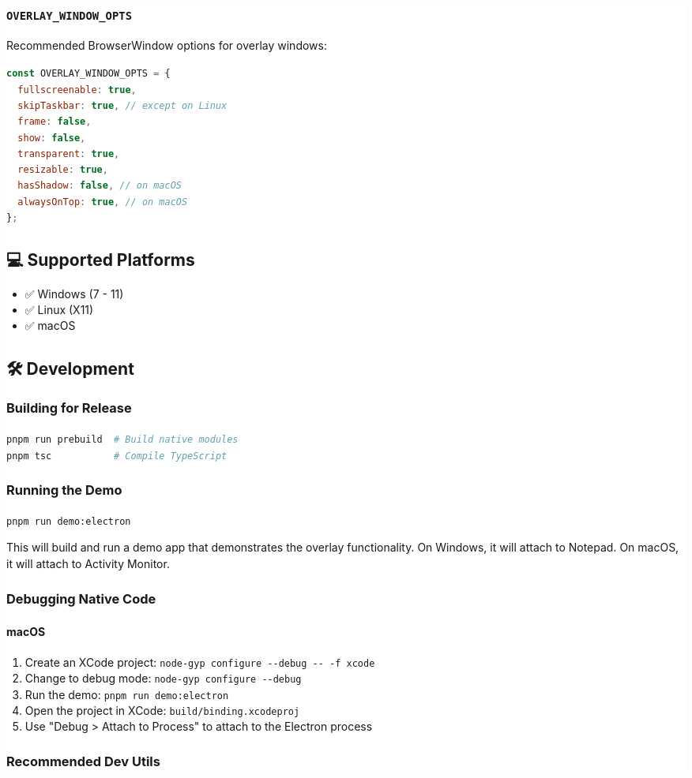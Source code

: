 ### `OVERLAY_WINDOW_OPTS`

Recommended BrowserWindow options for overlay windows:

```javascript
const OVERLAY_WINDOW_OPTS = {
  fullscreenable: true,
  skipTaskbar: true, // except on Linux
  frame: false,
  show: false,
  transparent: true,
  resizable: true,
  hasShadow: false, // on macOS
  alwaysOnTop: true, // on macOS
};
```

## 💻 Supported Platforms

- ✅ Windows (7 - 11)
- ✅ Linux (X11)
- ✅ macOS

## 🛠️ Development

### Building for Release

```bash
pnpm run prebuild  # Build native modules
pnpm tsc           # Compile TypeScript
```

### Running the Demo

```bash
pnpm run demo:electron
```

This will build and run a demo app that demonstrates the overlay functionality. On Windows, it will attach to Notepad. On macOS, it will attach to Activity Monitor.

### Debugging Native Code

#### macOS

1. Create an XCode project: `node-gyp configure --debug -- -f xcode`
2. Change to debug mode: `node-gyp configure --debug`
3. Run the demo: `pnpm run demo:electron`
4. Open the project in XCode: `build/binding.xcodeproj`
5. Use "Debug > Attach to Process" to attach to the Electron process

### Recommended Dev Utils
